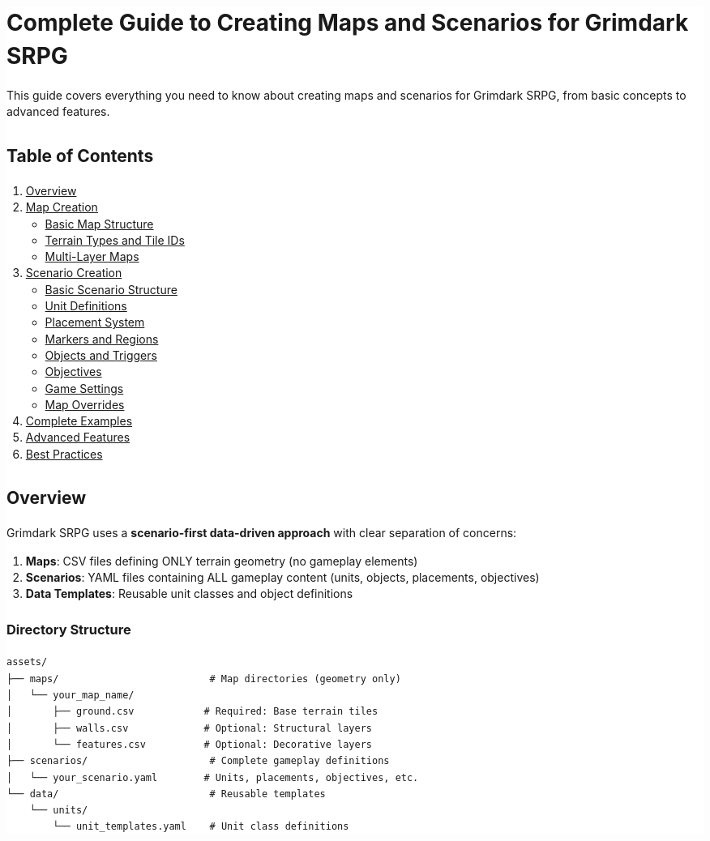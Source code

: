 # Complete Guide to Creating Maps and Scenarios for Grimdark SRPG

This guide covers everything you need to know about creating maps and scenarios for Grimdark SRPG, from basic concepts to advanced features.

## Table of Contents

1. [Overview](#overview)
2. [Map Creation](#map-creation)
   - [Basic Map Structure](#basic-map-structure)
   - [Terrain Types and Tile IDs](#terrain-types-and-tile-ids)
   - [Multi-Layer Maps](#multi-layer-maps)
3. [Scenario Creation](#scenario-creation)
   - [Basic Scenario Structure](#basic-scenario-structure)
   - [Unit Definitions](#unit-definitions)
   - [Placement System](#placement-system)
   - [Markers and Regions](#markers-and-regions)
   - [Objects and Triggers](#objects-and-triggers)
   - [Objectives](#objectives)
   - [Game Settings](#game-settings)
   - [Map Overrides](#map-overrides)
4. [Complete Examples](#complete-examples)
5. [Advanced Features](#advanced-features)
6. [Best Practices](#best-practices)

## Overview

Grimdark SRPG uses a **scenario-first data-driven approach** with clear separation of concerns:

1. **Maps**: CSV files defining ONLY terrain geometry (no gameplay elements)
2. **Scenarios**: YAML files containing ALL gameplay content (units, objects, placements, objectives)
3. **Data Templates**: Reusable unit classes and object definitions

### Directory Structure

```
assets/
├── maps/                          # Map directories (geometry only)
│   └── your_map_name/
│       ├── ground.csv            # Required: Base terrain tiles
│       ├── walls.csv             # Optional: Structural layers
│       └── features.csv          # Optional: Decorative layers
├── scenarios/                     # Complete gameplay definitions
│   └── your_scenario.yaml        # Units, placements, objectives, etc.
└── data/                          # Reusable templates
    └── units/
        └── unit_templates.yaml    # Unit class definitions
```
